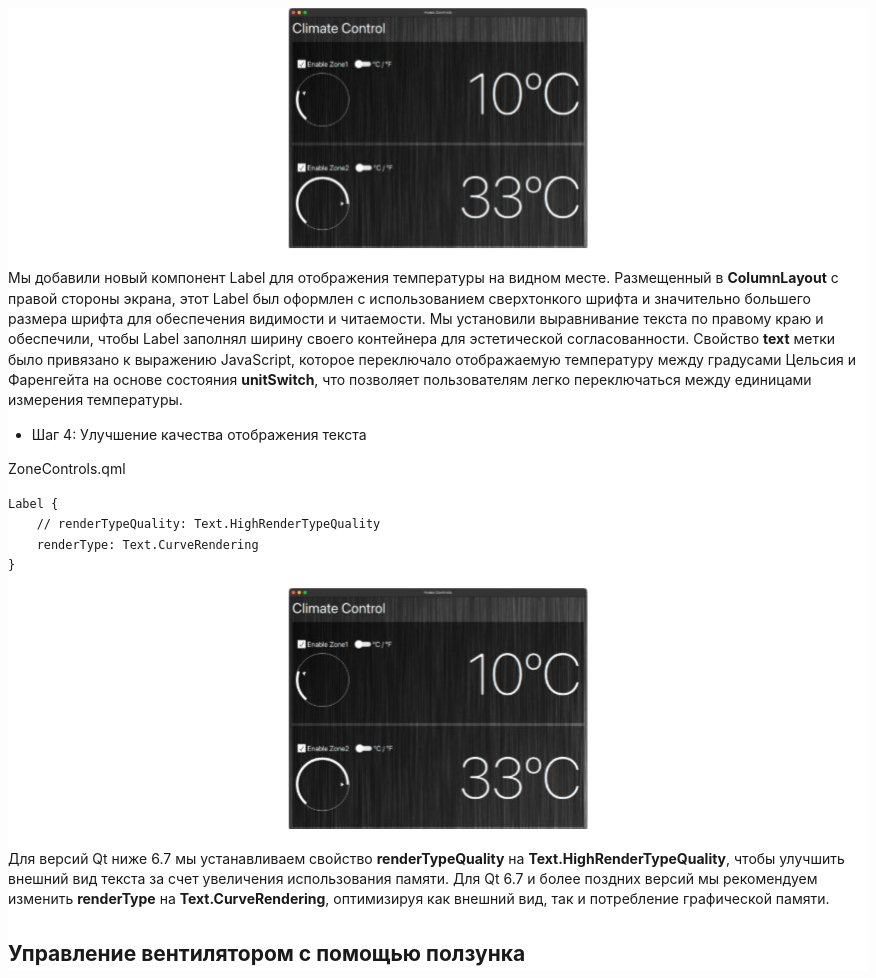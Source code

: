 <p align="center"><img src="images/Application_Implementing_control_017.jpg" width="300" alt="Item"/></p>

Мы добавили новый компонент Label для отображения температуры на видном месте. Размещенный в **ColumnLayout** с правой стороны экрана, этот Label был оформлен с использованием сверхтонкого шрифта и значительно большего размера шрифта для обеспечения видимости и читаемости. Мы установили выравнивание текста по правому краю и обеспечили, чтобы Label заполнял ширину своего контейнера для эстетической согласованности. Свойство **text** метки было привязано к выражению JavaScript, которое переключало отображаемую температуру между градусами Цельсия и Фаренгейта на основе состояния **unitSwitch**, что позволяет пользователям легко переключаться между единицами измерения температуры.

- Шаг 4: Улучшение качества отображения текста

ZoneControls.qml
```
Label {
    // renderTypeQuality: Text.HighRenderTypeQuality 
    renderType: Text.CurveRendering
}
```

<p align="center"><img src="images/Application_Implementing_control_017.jpg" width="300" alt="Item"/></p>

Для версий Qt ниже 6.7 мы устанавливаем свойство **renderTypeQuality** на **Text.HighRenderTypeQuality**, чтобы улучшить внешний вид текста за счет увеличения использования памяти. Для Qt 6.7 и более поздних версий мы рекомендуем изменить **renderType** на **Text.CurveRendering**, оптимизируя как внешний вид, так и потребление графической памяти.


## Управление вентилятором с помощью ползунка

